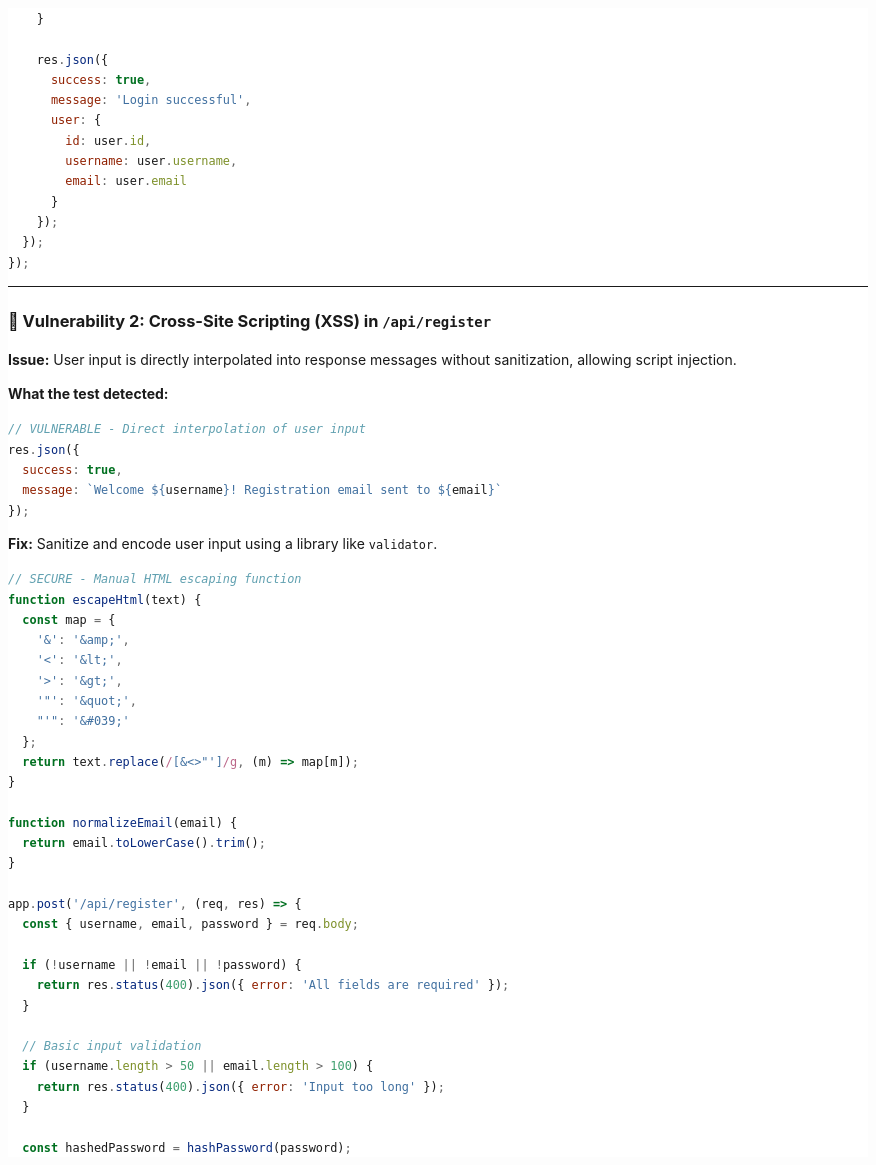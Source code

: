 ```javascript
    }

    res.json({
      success: true,
      message: 'Login successful',
      user: {
        id: user.id,
        username: user.username,
        email: user.email
      }
    });
  });
});
```

---

### 🔧 Vulnerability 2: Cross-Site Scripting (XSS) in `/api/register`

**Issue:** User input is directly interpolated into response messages without sanitization, allowing script injection.

**What the test detected:**

```javascript
// VULNERABLE - Direct interpolation of user input
res.json({
  success: true,
  message: `Welcome ${username}! Registration email sent to ${email}`
});
```

**Fix:** Sanitize and encode user input using a library like `validator`.

```js
// SECURE - Manual HTML escaping function
function escapeHtml(text) {
  const map = {
    '&': '&amp;',
    '<': '&lt;',
    '>': '&gt;',
    '"': '&quot;',
    "'": '&#039;'
  };
  return text.replace(/[&<>"']/g, (m) => map[m]);
}

function normalizeEmail(email) {
  return email.toLowerCase().trim();
}

app.post('/api/register', (req, res) => {
  const { username, email, password } = req.body;

  if (!username || !email || !password) {
    return res.status(400).json({ error: 'All fields are required' });
  }

  // Basic input validation
  if (username.length > 50 || email.length > 100) {
    return res.status(400).json({ error: 'Input too long' });
  }

  const hashedPassword = hashPassword(password);

```